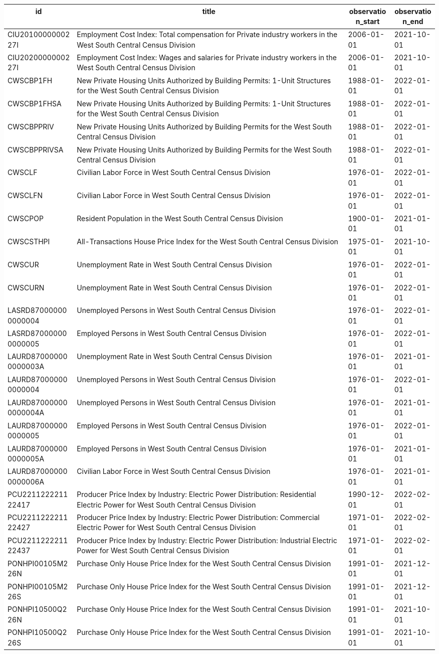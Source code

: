 | id                    | title                                                                                                                            | observation_start   | observation_end   |
|-----------------------|----------------------------------------------------------------------------------------------------------------------------------|---------------------|-------------------|
| CIU2010000000227I     | Employment Cost Index: Total compensation for Private industry workers in the West South Central Census Division                 | 2006-01-01          | 2021-10-01        |
| CIU2020000000227I     | Employment Cost Index: Wages and salaries for Private industry workers in the West South Central Census Division                 | 2006-01-01          | 2021-10-01        |
| CWSCBP1FH             | New Private Housing Units Authorized by Building Permits: 1-Unit Structures for the West South Central Census Division           | 1988-01-01          | 2022-01-01        |
| CWSCBP1FHSA           | New Private Housing Units Authorized by Building Permits: 1-Unit Structures for the West South Central Census Division           | 1988-01-01          | 2022-01-01        |
| CWSCBPPRIV            | New Private Housing Units Authorized by Building Permits for the West South Central Census Division                              | 1988-01-01          | 2022-01-01        |
| CWSCBPPRIVSA          | New Private Housing Units Authorized by Building Permits for the West South Central Census Division                              | 1988-01-01          | 2022-01-01        |
| CWSCLF                | Civilian Labor Force in West South Central Census Division                                                                       | 1976-01-01          | 2022-01-01        |
| CWSCLFN               | Civilian Labor Force in West South Central Census Division                                                                       | 1976-01-01          | 2022-01-01        |
| CWSCPOP               | Resident Population in the West South Central Census Division                                                                    | 1900-01-01          | 2021-01-01        |
| CWSCSTHPI             | All-Transactions House Price Index for the West South Central Census Division                                                    | 1975-01-01          | 2021-10-01        |
| CWSCUR                | Unemployment Rate in West South Central Census Division                                                                          | 1976-01-01          | 2022-01-01        |
| CWSCURN               | Unemployment Rate in West South Central Census Division                                                                          | 1976-01-01          | 2022-01-01        |
| LASRD870000000000004  | Unemployed Persons in West South Central Census Division                                                                         | 1976-01-01          | 2022-01-01        |
| LASRD870000000000005  | Employed Persons in West South Central Census Division                                                                           | 1976-01-01          | 2022-01-01        |
| LAURD870000000000003A | Unemployment Rate in West South Central Census Division                                                                          | 1976-01-01          | 2021-01-01        |
| LAURD870000000000004  | Unemployed Persons in West South Central Census Division                                                                         | 1976-01-01          | 2022-01-01        |
| LAURD870000000000004A | Unemployed Persons in West South Central Census Division                                                                         | 1976-01-01          | 2021-01-01        |
| LAURD870000000000005  | Employed Persons in West South Central Census Division                                                                           | 1976-01-01          | 2022-01-01        |
| LAURD870000000000005A | Employed Persons in West South Central Census Division                                                                           | 1976-01-01          | 2021-01-01        |
| LAURD870000000000006A | Civilian Labor Force in West South Central Census Division                                                                       | 1976-01-01          | 2021-01-01        |
| PCU221122221122417    | Producer Price Index by Industry: Electric Power Distribution: Residential Electric Power for West South Central Census Division | 1990-12-01          | 2022-02-01        |
| PCU221122221122427    | Producer Price Index by Industry: Electric Power Distribution: Commercial Electric Power for West South Central Census Division  | 1971-01-01          | 2022-02-01        |
| PCU221122221122437    | Producer Price Index by Industry: Electric Power Distribution: Industrial Electric Power for West South Central Census Division  | 1971-01-01          | 2022-02-01        |
| PONHPI00105M226N      | Purchase Only House Price Index for the West South Central Census Division                                                       | 1991-01-01          | 2021-12-01        |
| PONHPI00105M226S      | Purchase Only House Price Index for the West South Central Census Division                                                       | 1991-01-01          | 2021-12-01        |
| PONHPI10500Q226N      | Purchase Only House Price Index for the West South Central Census Division                                                       | 1991-01-01          | 2021-10-01        |
| PONHPI10500Q226S      | Purchase Only House Price Index for the West South Central Census Division                                                       | 1991-01-01          | 2021-10-01        |